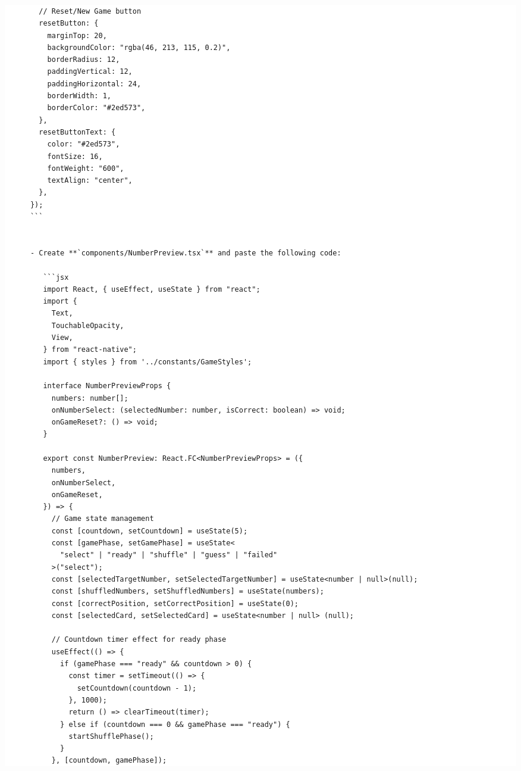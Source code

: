             // Reset/New Game button
            resetButton: {
              marginTop: 20,
              backgroundColor: "rgba(46, 213, 115, 0.2)",
              borderRadius: 12,
              paddingVertical: 12,
              paddingHorizontal: 24,
              borderWidth: 1,
              borderColor: "#2ed573",
            },
            resetButtonText: {
              color: "#2ed573",
              fontSize: 16,
              fontWeight: "600",
              textAlign: "center",
            },
          });
          ```


          - Create **`components/NumberPreview.tsx`** and paste the following code:

             ```jsx
             import React, { useEffect, useState } from "react";
             import {
               Text,
               TouchableOpacity,
               View,
             } from "react-native";
             import { styles } from '../constants/GameStyles';
             
             interface NumberPreviewProps {
               numbers: number[];
               onNumberSelect: (selectedNumber: number, isCorrect: boolean) => void;
               onGameReset?: () => void;
             }
             
             export const NumberPreview: React.FC<NumberPreviewProps> = ({
               numbers,
               onNumberSelect,
               onGameReset,
             }) => {
               // Game state management
               const [countdown, setCountdown] = useState(5);
               const [gamePhase, setGamePhase] = useState<
                 "select" | "ready" | "shuffle" | "guess" | "failed"
               >("select");
               const [selectedTargetNumber, setSelectedTargetNumber] = useState<number | null>(null);
               const [shuffledNumbers, setShuffledNumbers] = useState(numbers);
               const [correctPosition, setCorrectPosition] = useState(0);
               const [selectedCard, setSelectedCard] = useState<number | null> (null);
             
               // Countdown timer effect for ready phase
               useEffect(() => {
                 if (gamePhase === "ready" && countdown > 0) {
                   const timer = setTimeout(() => {
                     setCountdown(countdown - 1);
                   }, 1000);
                   return () => clearTimeout(timer);
                 } else if (countdown === 0 && gamePhase === "ready") {
                   startShufflePhase();
                 }
               }, [countdown, gamePhase]);
             